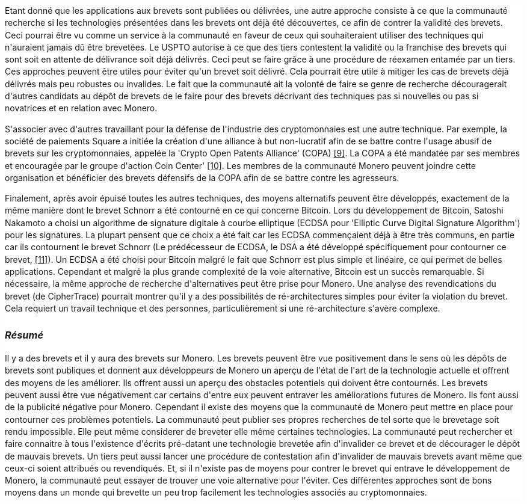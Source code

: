 Etant donné que les applications aux brevets sont publiées ou délivrées, une autre approche consiste à ce que la communauté recherche si les technologies présentées dans les brevets ont déjà été découvertes, ce afin de contrer la validité des brevets. Ceci pourrai être vu comme un service à la communauté en faveur de ceux qui souhaiteraient utiliser des techniques qui n'auraient jamais dû être brevetées. Le USPTO autorise à ce que des tiers contestent la validité ou la franchise des brevets qui sont soit en attente de délivrance soit déjà délivrés. Ceci peut se faire grâce à une procédure de réexamen entamée par un tiers. Ces approches peuvent être utiles pour éviter qu'un brevet soit délivré. Cela pourrait être utile à mitiger les cas de brevets déjà délivrés mais peu robustes ou invalides. Le fait que la communauté ait la volonté de faire se genre de recherche découragerait d'autres candidats au dépôt de brevets de le faire pour des brevets décrivant des techniques pas si nouvelles ou pas si novatrices et en relation avec Monero. 

S'associer avec d'autres travaillant pour la défense de l'industrie des cryptomonnaies est une autre technique. Par exemple, la société de paiements Square a initiée la création d'une alliance à but non-lucratif afin de se battre contre l'usage abusif de brevets sur les cryptomonnaies, appelée la 'Crypto Open Patents Alliance' (COPA)  [[9]](https://www.monerooutreach.org/stories/monero-patents.html#b9). La COPA a été mandatée par ses membres et encouragée par le groupe d'action Coin Center' [[10]](https://www.monerooutreach.org/stories/monero-patents.html#b10). Les membres de la communauté Monero peuvent joindre cette organisation et bénéficier des brevets défensifs de la COPA afin de se battre contre les agresseurs.

Finalement, après avoir épuisé toutes les autres techniques, des moyens alternatifs peuvent être développés, exactement de la même manière dont le brevet Schnorr a été contourné en ce qui concerne Bitcoin. Lors du développement de Bitcoin, Satoshi Nakamoto a choisi un algorithme de signature digitale à courbe elliptique (ECDSA pour 'Elliptic Curve Digital Signature Algorithm') pour les signatures. La plupart pensent que ce choix a été fait car les ECDSA commençaient déjà à être très communs, en partie car ils contournent le brevet Schnorr (Le prédécesseur de ECDSA, le DSA a été développé spécifiquement pour contourner ce brevet, [[11]](https://www.monerooutreach.org/stories/monero-patents.html#b11)). Un ECDSA a été choisi pour Bitcoin malgré le fait que Schnorr est plus simple et linéaire, ce qui permet de belles applications. 
Cependant et malgré la plus grande complexité de la voie alternative, Bitcoin est un succès remarquable. Si nécessaire, la même approche de recherche d'alternatives peut être prise pour Monero. Une analyse des revendications du brevet (de CipherTrace) pourrait montrer qu'il y a des possibilités de ré-architectures simples pour éviter la violation du brevet. Cela requiert un travail technique et des personnes, particulièrement si une ré-architecture s'avère complexe.

### _Résumé_

Il y a des brevets et il y aura des brevets sur Monero. Les brevets peuvent être vue positivement dans le sens où les dépôts de brevets sont publiques et donnent aux développeurs de Monero un aperçu de l'état de l'art de la technologie actuelle et offrent des moyens de les améliorer. Ils offrent aussi un aperçu des obstacles potentiels qui doivent être contournés. Les brevets peuvent aussi être vue négativement car certains d'entre eux peuvent entraver les améliorations futures de Monero. Ils font aussi de la publicité négative pour Monero. Cependant il existe des moyens que la communauté de Monero peut mettre en place pour contourner ces problèmes potentiels. La communauté peut publier ses propres recherches de tel sorte que le brevetage soit rendu impossible. Elle peut même considerer de breveter elle même certaines technologies. La communauté peut rechercher et faire connaitre à tous l'existence d'écrits pré-datant une technologie brevetée afin d'invalider ce brevet et de décourager le dépôt de mauvais brevets. Un tiers peut aussi lancer une procédure de contestation afin d'invalider de mauvais brevets avant même que ceux-ci soient attribués ou revendiqués. Et, si il n'existe pas de moyens pour contrer le brevet qui entrave le développement de Monero, la communauté peut essayer de trouver une voie alternative pour l'éviter. Ces différentes approches sont de bons moyens dans un monde qui brevette un peu trop facilement les technologies associés au cryptomonnaies. 
